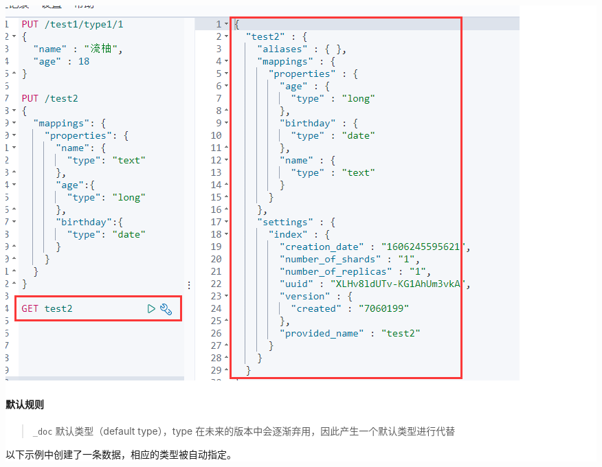 ![img](md_img/elasticsearch/20201201144955.png)

#### 默认规则

> `_doc` 默认类型（default type），type 在未来的版本中会逐渐弃用，因此产生一个默认类型进行代替

以下示例中创建了一条数据，相应的类型被自动指定。

